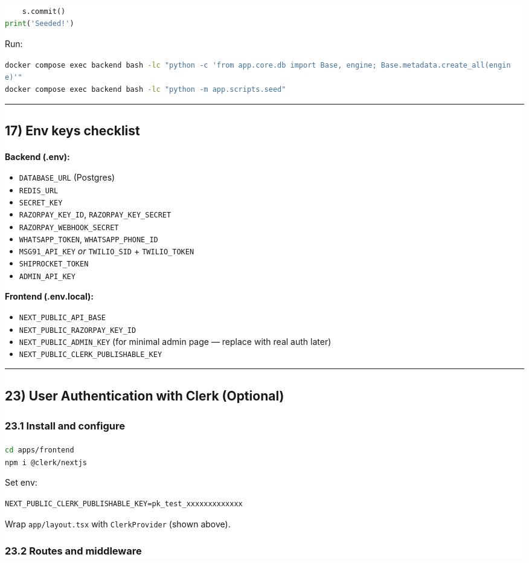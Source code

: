 ```python
    s.commit()
print('Seeded!')
```

Run:

```bash
docker compose exec backend bash -lc "python -c 'from app.core.db import Base, engine; Base.metadata.create_all(engine)'"
docker compose exec backend bash -lc "python -m app.scripts.seed"
```

---

## 17) Env keys checklist

**Backend (.env):**

- `DATABASE_URL` (Postgres)
- `REDIS_URL`
- `SECRET_KEY`
- `RAZORPAY_KEY_ID`, `RAZORPAY_KEY_SECRET`
- `RAZORPAY_WEBHOOK_SECRET`
- `WHATSAPP_TOKEN`, `WHATSAPP_PHONE_ID`
- `MSG91_API_KEY` *or* `TWILIO_SID` + `TWILIO_TOKEN`
- `SHIPROCKET_TOKEN`
- `ADMIN_API_KEY`

**Frontend (.env.local):**

- `NEXT_PUBLIC_API_BASE`
- `NEXT_PUBLIC_RAZORPAY_KEY_ID`
- `NEXT_PUBLIC_ADMIN_KEY` (for minimal admin page — replace with real auth later)
 - `NEXT_PUBLIC_CLERK_PUBLISHABLE_KEY`

---

## 23) User Authentication with Clerk (Optional)

### 23.1 Install and configure

```bash
cd apps/frontend
npm i @clerk/nextjs
```

Set env:

```env
NEXT_PUBLIC_CLERK_PUBLISHABLE_KEY=pk_test_xxxxxxxxxxxxx
```

Wrap `app/layout.tsx` with `ClerkProvider` (shown above).

### 23.2 Routes and middleware
